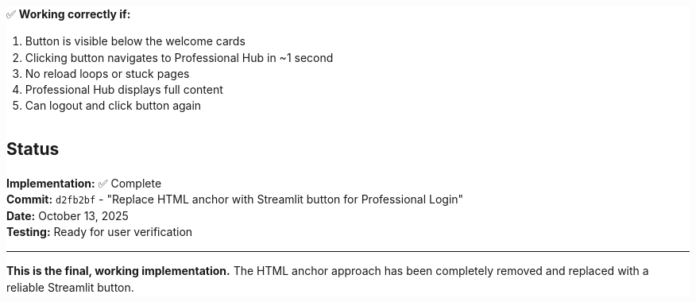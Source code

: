 ✅ **Working correctly if:**
1. Button is visible below the welcome cards
2. Clicking button navigates to Professional Hub in ~1 second
3. No reload loops or stuck pages
4. Professional Hub displays full content
5. Can logout and click button again

## Status

**Implementation:** ✅ Complete  
**Commit:** `d2fb2bf` - "Replace HTML anchor with Streamlit button for Professional Login"  
**Date:** October 13, 2025  
**Testing:** Ready for user verification

---

**This is the final, working implementation.** The HTML anchor approach has been completely removed and replaced with a reliable Streamlit button.
